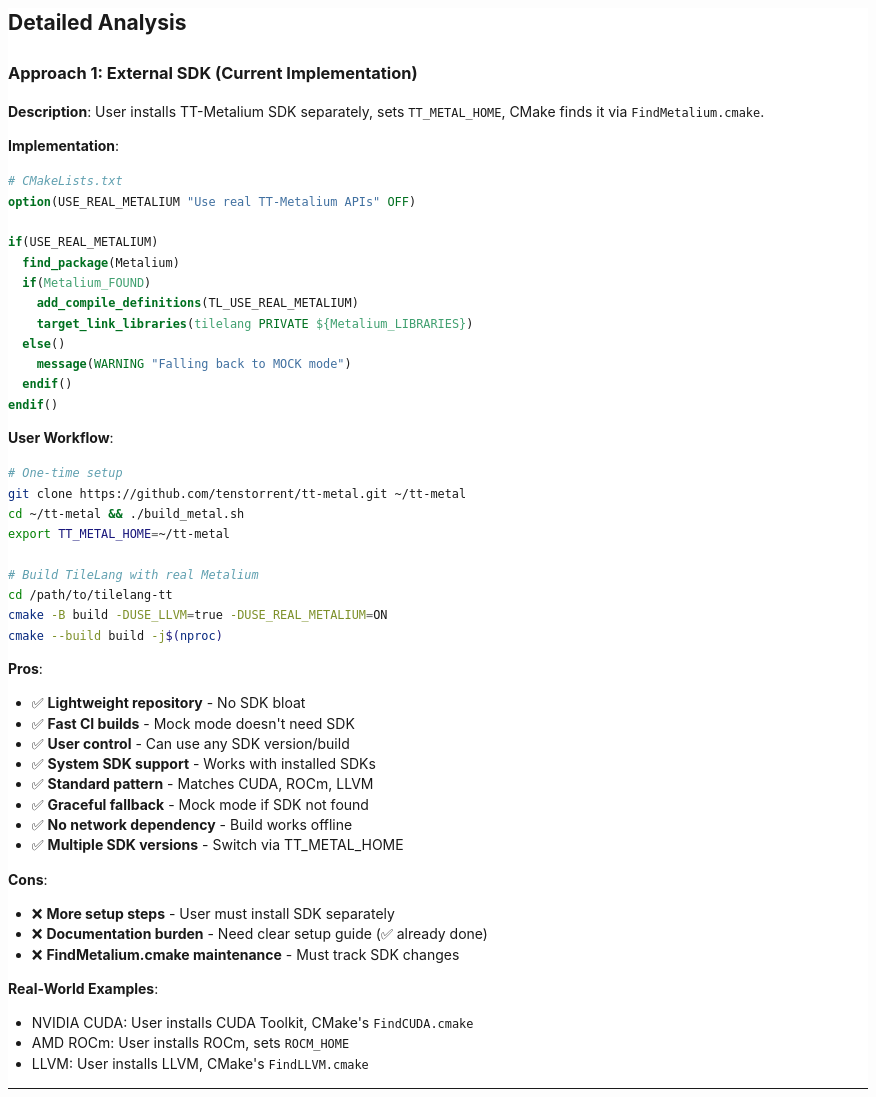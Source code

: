 
## Detailed Analysis

### Approach 1: External SDK (Current Implementation)

**Description**: User installs TT-Metalium SDK separately, sets `TT_METAL_HOME`, CMake finds it via `FindMetalium.cmake`.

**Implementation**:
```cmake
# CMakeLists.txt
option(USE_REAL_METALIUM "Use real TT-Metalium APIs" OFF)

if(USE_REAL_METALIUM)
  find_package(Metalium)
  if(Metalium_FOUND)
    add_compile_definitions(TL_USE_REAL_METALIUM)
    target_link_libraries(tilelang PRIVATE ${Metalium_LIBRARIES})
  else()
    message(WARNING "Falling back to MOCK mode")
  endif()
endif()
```

**User Workflow**:
```bash
# One-time setup
git clone https://github.com/tenstorrent/tt-metal.git ~/tt-metal
cd ~/tt-metal && ./build_metal.sh
export TT_METAL_HOME=~/tt-metal

# Build TileLang with real Metalium
cd /path/to/tilelang-tt
cmake -B build -DUSE_LLVM=true -DUSE_REAL_METALIUM=ON
cmake --build build -j$(nproc)
```

**Pros**:
- ✅ **Lightweight repository** - No SDK bloat
- ✅ **Fast CI builds** - Mock mode doesn't need SDK
- ✅ **User control** - Can use any SDK version/build
- ✅ **System SDK support** - Works with installed SDKs
- ✅ **Standard pattern** - Matches CUDA, ROCm, LLVM
- ✅ **Graceful fallback** - Mock mode if SDK not found
- ✅ **No network dependency** - Build works offline
- ✅ **Multiple SDK versions** - Switch via TT_METAL_HOME

**Cons**:
- ❌ **More setup steps** - User must install SDK separately
- ❌ **Documentation burden** - Need clear setup guide (✅ already done)
- ❌ **FindMetalium.cmake maintenance** - Must track SDK changes

**Real-World Examples**:
- NVIDIA CUDA: User installs CUDA Toolkit, CMake's `FindCUDA.cmake`
- AMD ROCm: User installs ROCm, sets `ROCM_HOME`
- LLVM: User installs LLVM, CMake's `FindLLVM.cmake`

---
